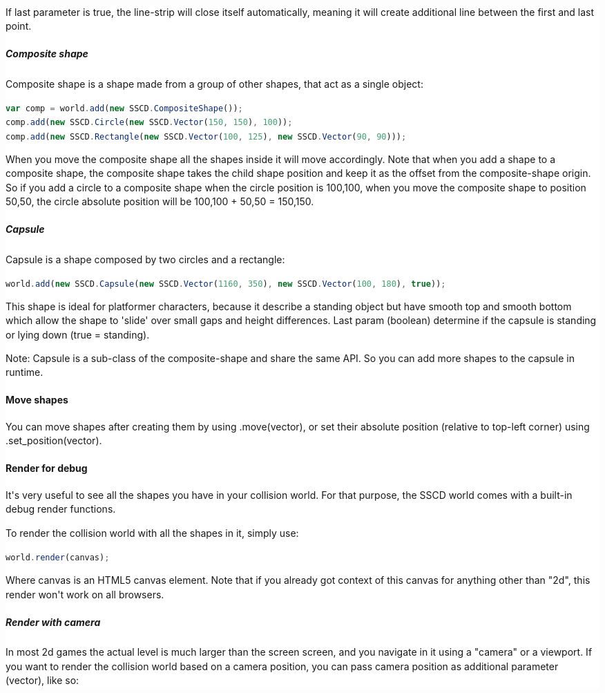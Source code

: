 If last parameter is true, the line-strip will close itself automatically, meaning it will create additional line between the first and last point.

##### Composite shape

Composite shape is a shape made from a group of other shapes, that act as a single object:

```javascript
var comp = world.add(new SSCD.CompositeShape());
comp.add(new SSCD.Circle(new SSCD.Vector(150, 150), 100));
comp.add(new SSCD.Rectangle(new SSCD.Vector(100, 125), new SSCD.Vector(90, 90)));
```

When you move the composite shape all the shapes inside it will move accordingly.
Note that when you add a shape to a composite shape, the composite shape takes the child shape position and keep it as the offset from the composite-shape origin.
So if you add a circle to a composite shape when the circle position is 100,100, when you move the composite shape to position 50,50, the circle absolute position will be 100,100 + 50,50 = 150,150.

##### Capsule

Capsule is a shape composed by two circles and a rectangle:

```javascript
world.add(new SSCD.Capsule(new SSCD.Vector(1160, 350), new SSCD.Vector(100, 180), true));
```

This shape is ideal for platformer characters, because it describe a standing object but have smooth top and smooth bottom which allow the shape to 'slide' over small gaps and height differences.
Last param (boolean) determine if the capsule is standing or lying down (true = standing).

Note: Capsule is a sub-class of the composite-shape and share the same API. So you can add more shapes to the capsule in runtime.


#### Move shapes

You can move shapes after creating them by using .move(vector), or set their absolute position (relative to top-left corner) using .set_position(vector).

#### Render for debug

It's very useful to see all the shapes you have in your collision world. For that purpose, the SSCD world comes with a built-in debug render functions.

To render the collision world with all the shapes in it, simply use:

```javascript
world.render(canvas);
```

Where canvas is an HTML5 canvas element.
Note that if you already got context of this canvas for anything other than "2d", this render won't work on all browsers.

##### Render with camera

In most 2d games the actual level is much larger than the screen screen, and you navigate in it using a "camera" or a viewport. 
If you want to render the collision world based on a camera position, you can pass camera position as additional parameter (vector), like so:
